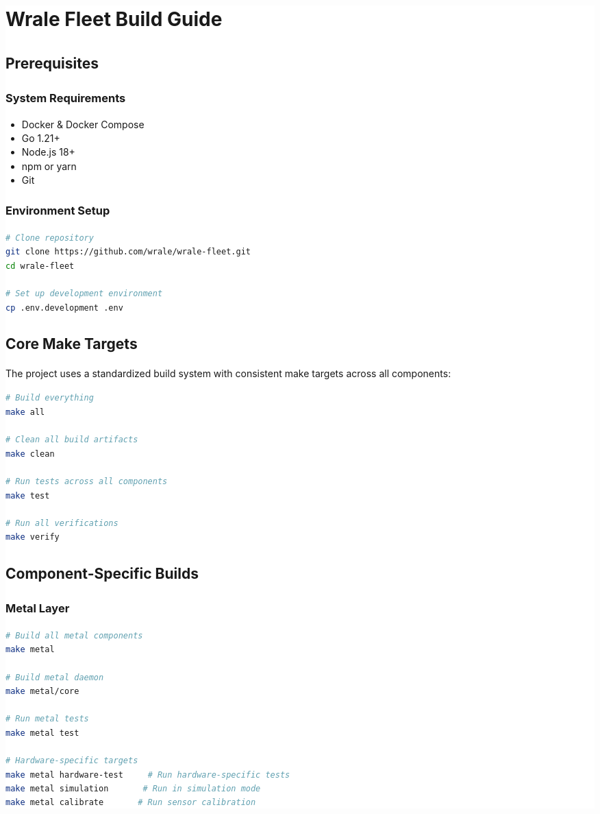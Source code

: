 # Wrale Fleet Build Guide

## Prerequisites

### System Requirements
- Docker & Docker Compose
- Go 1.21+
- Node.js 18+
- npm or yarn
- Git

### Environment Setup
```bash
# Clone repository
git clone https://github.com/wrale/wrale-fleet.git
cd wrale-fleet

# Set up development environment
cp .env.development .env
```

## Core Make Targets

The project uses a standardized build system with consistent make targets across all components:

```bash
# Build everything
make all

# Clean all build artifacts
make clean

# Run tests across all components
make test

# Run all verifications
make verify
```

## Component-Specific Builds

### Metal Layer
```bash
# Build all metal components
make metal

# Build metal daemon
make metal/core

# Run metal tests
make metal test

# Hardware-specific targets
make metal hardware-test     # Run hardware-specific tests
make metal simulation       # Run in simulation mode
make metal calibrate       # Run sensor calibration
```
